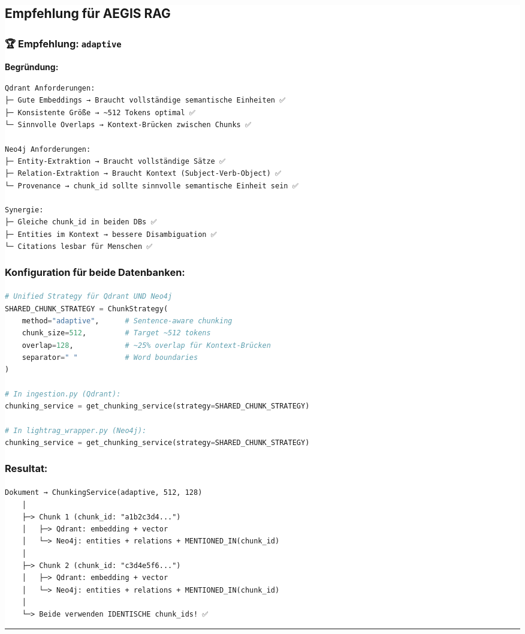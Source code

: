 
## Empfehlung für AEGIS RAG

### 🏆 Empfehlung: `adaptive`

**Begründung:**
```
Qdrant Anforderungen:
├─ Gute Embeddings → Braucht vollständige semantische Einheiten ✅
├─ Konsistente Größe → ~512 Tokens optimal ✅
└─ Sinnvolle Overlaps → Kontext-Brücken zwischen Chunks ✅

Neo4j Anforderungen:
├─ Entity-Extraktion → Braucht vollständige Sätze ✅
├─ Relation-Extraktion → Braucht Kontext (Subject-Verb-Object) ✅
└─ Provenance → chunk_id sollte sinnvolle semantische Einheit sein ✅

Synergie:
├─ Gleiche chunk_id in beiden DBs ✅
├─ Entities im Kontext → bessere Disambiguation ✅
└─ Citations lesbar für Menschen ✅
```

### Konfiguration für beide Datenbanken:

```python
# Unified Strategy für Qdrant UND Neo4j
SHARED_CHUNK_STRATEGY = ChunkStrategy(
    method="adaptive",      # Sentence-aware chunking
    chunk_size=512,         # Target ~512 tokens
    overlap=128,            # ~25% overlap für Kontext-Brücken
    separator=" "           # Word boundaries
)

# In ingestion.py (Qdrant):
chunking_service = get_chunking_service(strategy=SHARED_CHUNK_STRATEGY)

# In lightrag_wrapper.py (Neo4j):
chunking_service = get_chunking_service(strategy=SHARED_CHUNK_STRATEGY)
```

### Resultat:

```
Dokument → ChunkingService(adaptive, 512, 128)
    │
    ├─> Chunk 1 (chunk_id: "a1b2c3d4...")
    │   ├─> Qdrant: embedding + vector
    │   └─> Neo4j: entities + relations + MENTIONED_IN(chunk_id)
    │
    ├─> Chunk 2 (chunk_id: "c3d4e5f6...")
    │   ├─> Qdrant: embedding + vector
    │   └─> Neo4j: entities + relations + MENTIONED_IN(chunk_id)
    │
    └─> Beide verwenden IDENTISCHE chunk_ids! ✅
```

---